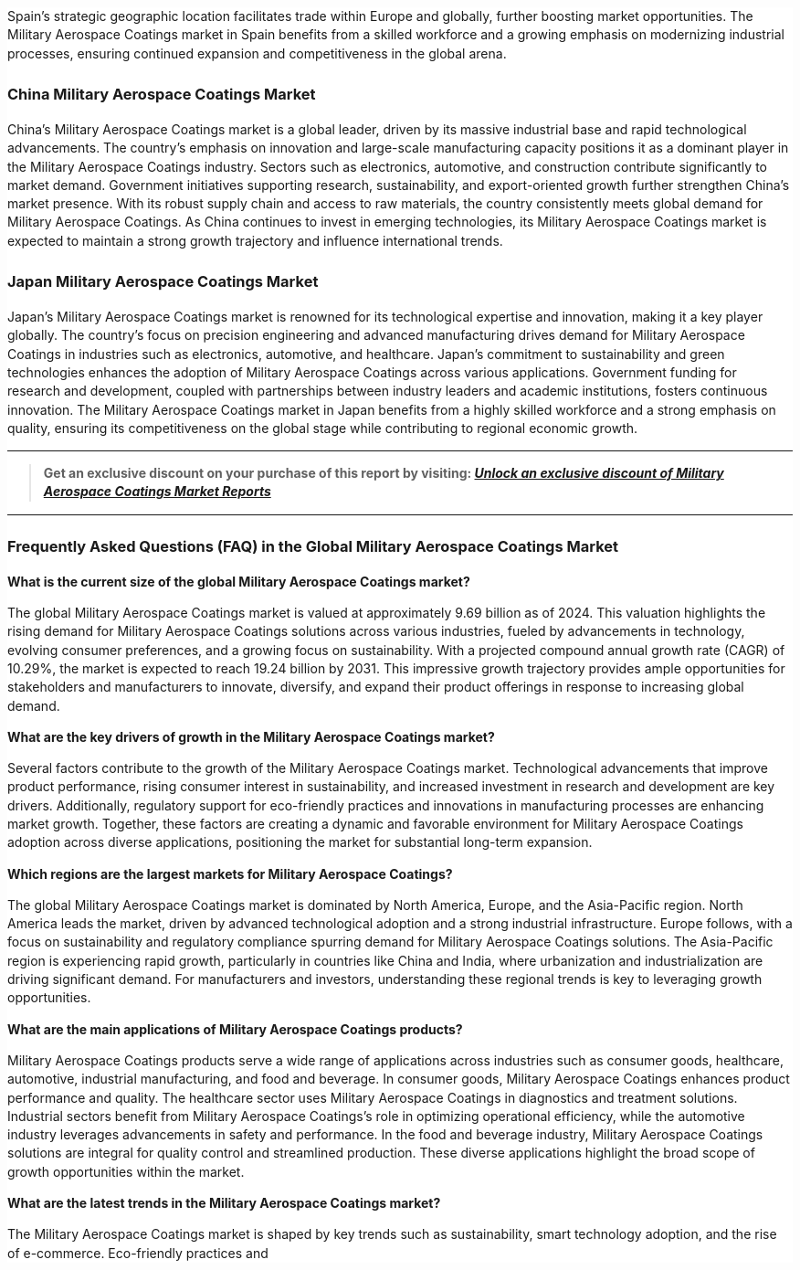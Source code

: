 Spain&rsquo;s strategic geographic location facilitates trade within Europe and globally, further boosting market opportunities. The Military Aerospace Coatings market in Spain benefits from a skilled workforce and a growing emphasis on modernizing industrial processes, ensuring continued expansion and competitiveness in the global arena.</p><h3>China Military Aerospace Coatings Market</h3><p>China&rsquo;s Military Aerospace Coatings market is a global leader, driven by its massive industrial base and rapid technological advancements. The country&rsquo;s emphasis on innovation and large-scale manufacturing capacity positions it as a dominant player in the Military Aerospace Coatings industry. Sectors such as electronics, automotive, and construction contribute significantly to market demand. Government initiatives supporting research, sustainability, and export-oriented growth further strengthen China&rsquo;s market presence. With its robust supply chain and access to raw materials, the country consistently meets global demand for Military Aerospace Coatings. As China continues to invest in emerging technologies, its Military Aerospace Coatings market is expected to maintain a strong growth trajectory and influence international trends.</p><h3>Japan Military Aerospace Coatings Market</h3><p>Japan&rsquo;s Military Aerospace Coatings market is renowned for its technological expertise and innovation, making it a key player globally. The country&rsquo;s focus on precision engineering and advanced manufacturing drives demand for Military Aerospace Coatings in industries such as electronics, automotive, and healthcare. Japan&rsquo;s commitment to sustainability and green technologies enhances the adoption of Military Aerospace Coatings across various applications. Government funding for research and development, coupled with partnerships between industry leaders and academic institutions, fosters continuous innovation. The Military Aerospace Coatings market in Japan benefits from a highly skilled workforce and a strong emphasis on quality, ensuring its competitiveness on the global stage while contributing to regional economic growth.</p><hr /><blockquote><p><strong>Get an exclusive discount on your purchase of this report by visiting: <em><a href="://marketresearchpulse.com/ask-for-discount/45674?utm_source=Github&amp;utm_medium=027">Unlock an exclusive discount of Military Aerospace Coatings Market Reports</a></em>&nbsp;</strong></p></blockquote><hr /><h3>Frequently Asked Questions (FAQ) in the Global Military Aerospace Coatings Market</h3><p><strong>What is the current size of the global Military Aerospace Coatings market?</strong></p><p>The global Military Aerospace Coatings market is valued at approximately 9.69 billion as of 2024. This valuation highlights the rising demand for Military Aerospace Coatings solutions across various industries, fueled by advancements in technology, evolving consumer preferences, and a growing focus on sustainability. With a projected compound annual growth rate (CAGR) of 10.29%, the market is expected to reach 19.24 billion by 2031. This impressive growth trajectory provides ample opportunities for stakeholders and manufacturers to innovate, diversify, and expand their product offerings in response to increasing global demand.</p><p><strong>What are the key drivers of growth in the Military Aerospace Coatings market?</strong></p><p>Several factors contribute to the growth of the Military Aerospace Coatings market. Technological advancements that improve product performance, rising consumer interest in sustainability, and increased investment in research and development are key drivers. Additionally, regulatory support for eco-friendly practices and innovations in manufacturing processes are enhancing market growth. Together, these factors are creating a dynamic and favorable environment for Military Aerospace Coatings adoption across diverse applications, positioning the market for substantial long-term expansion.</p><p><strong>Which regions are the largest markets for Military Aerospace Coatings?</strong></p><p>The global Military Aerospace Coatings market is dominated by North America, Europe, and the Asia-Pacific region. North America leads the market, driven by advanced technological adoption and a strong industrial infrastructure. Europe follows, with a focus on sustainability and regulatory compliance spurring demand for Military Aerospace Coatings solutions. The Asia-Pacific region is experiencing rapid growth, particularly in countries like China and India, where urbanization and industrialization are driving significant demand. For manufacturers and investors, understanding these regional trends is key to leveraging growth opportunities.</p><p><strong>What are the main applications of Military Aerospace Coatings products?</strong></p><p>Military Aerospace Coatings products serve a wide range of applications across industries such as consumer goods, healthcare, automotive, industrial manufacturing, and food and beverage. In consumer goods, Military Aerospace Coatings enhances product performance and quality. The healthcare sector uses Military Aerospace Coatings in diagnostics and treatment solutions. Industrial sectors benefit from Military Aerospace Coatings&rsquo;s role in optimizing operational efficiency, while the automotive industry leverages advancements in safety and performance. In the food and beverage industry, Military Aerospace Coatings solutions are integral for quality control and streamlined production. These diverse applications highlight the broad scope of growth opportunities within the market.</p><p><strong>What are the latest trends in the Military Aerospace Coatings market?</strong></p><p>The Military Aerospace Coatings market is shaped by key trends such as sustainability, smart technology adoption, and the rise of e-commerce. Eco-friendly practices and